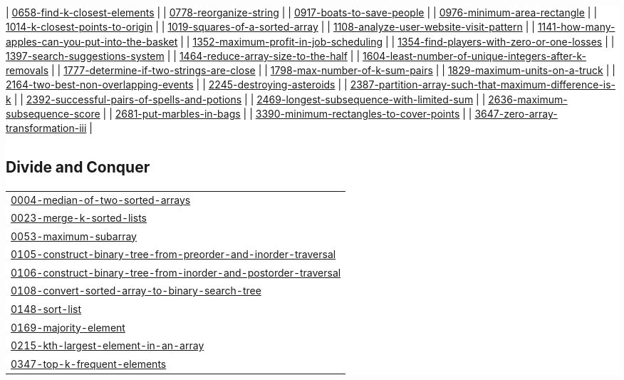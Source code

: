| [0658-find-k-closest-elements](https://github.com/AdityaOjhalang/Leetcode/tree/master/0658-find-k-closest-elements) |
| [0778-reorganize-string](https://github.com/AdityaOjhalang/Leetcode/tree/master/0778-reorganize-string) |
| [0917-boats-to-save-people](https://github.com/AdityaOjhalang/Leetcode/tree/master/0917-boats-to-save-people) |
| [0976-minimum-area-rectangle](https://github.com/AdityaOjhalang/Leetcode/tree/master/0976-minimum-area-rectangle) |
| [1014-k-closest-points-to-origin](https://github.com/AdityaOjhalang/Leetcode/tree/master/1014-k-closest-points-to-origin) |
| [1019-squares-of-a-sorted-array](https://github.com/AdityaOjhalang/Leetcode/tree/master/1019-squares-of-a-sorted-array) |
| [1108-analyze-user-website-visit-pattern](https://github.com/AdityaOjhalang/Leetcode/tree/master/1108-analyze-user-website-visit-pattern) |
| [1141-how-many-apples-can-you-put-into-the-basket](https://github.com/AdityaOjhalang/Leetcode/tree/master/1141-how-many-apples-can-you-put-into-the-basket) |
| [1352-maximum-profit-in-job-scheduling](https://github.com/AdityaOjhalang/Leetcode/tree/master/1352-maximum-profit-in-job-scheduling) |
| [1354-find-players-with-zero-or-one-losses](https://github.com/AdityaOjhalang/Leetcode/tree/master/1354-find-players-with-zero-or-one-losses) |
| [1397-search-suggestions-system](https://github.com/AdityaOjhalang/Leetcode/tree/master/1397-search-suggestions-system) |
| [1464-reduce-array-size-to-the-half](https://github.com/AdityaOjhalang/Leetcode/tree/master/1464-reduce-array-size-to-the-half) |
| [1604-least-number-of-unique-integers-after-k-removals](https://github.com/AdityaOjhalang/Leetcode/tree/master/1604-least-number-of-unique-integers-after-k-removals) |
| [1777-determine-if-two-strings-are-close](https://github.com/AdityaOjhalang/Leetcode/tree/master/1777-determine-if-two-strings-are-close) |
| [1798-max-number-of-k-sum-pairs](https://github.com/AdityaOjhalang/Leetcode/tree/master/1798-max-number-of-k-sum-pairs) |
| [1829-maximum-units-on-a-truck](https://github.com/AdityaOjhalang/Leetcode/tree/master/1829-maximum-units-on-a-truck) |
| [2164-two-best-non-overlapping-events](https://github.com/AdityaOjhalang/Leetcode/tree/master/2164-two-best-non-overlapping-events) |
| [2245-destroying-asteroids](https://github.com/AdityaOjhalang/Leetcode/tree/master/2245-destroying-asteroids) |
| [2387-partition-array-such-that-maximum-difference-is-k](https://github.com/AdityaOjhalang/Leetcode/tree/master/2387-partition-array-such-that-maximum-difference-is-k) |
| [2392-successful-pairs-of-spells-and-potions](https://github.com/AdityaOjhalang/Leetcode/tree/master/2392-successful-pairs-of-spells-and-potions) |
| [2469-longest-subsequence-with-limited-sum](https://github.com/AdityaOjhalang/Leetcode/tree/master/2469-longest-subsequence-with-limited-sum) |
| [2636-maximum-subsequence-score](https://github.com/AdityaOjhalang/Leetcode/tree/master/2636-maximum-subsequence-score) |
| [2681-put-marbles-in-bags](https://github.com/AdityaOjhalang/Leetcode/tree/master/2681-put-marbles-in-bags) |
| [3390-minimum-rectangles-to-cover-points](https://github.com/AdityaOjhalang/Leetcode/tree/master/3390-minimum-rectangles-to-cover-points) |
| [3647-zero-array-transformation-iii](https://github.com/AdityaOjhalang/Leetcode/tree/master/3647-zero-array-transformation-iii) |
## Divide and Conquer
|  |
| ------- |
| [0004-median-of-two-sorted-arrays](https://github.com/AdityaOjhalang/Leetcode/tree/master/0004-median-of-two-sorted-arrays) |
| [0023-merge-k-sorted-lists](https://github.com/AdityaOjhalang/Leetcode/tree/master/0023-merge-k-sorted-lists) |
| [0053-maximum-subarray](https://github.com/AdityaOjhalang/Leetcode/tree/master/0053-maximum-subarray) |
| [0105-construct-binary-tree-from-preorder-and-inorder-traversal](https://github.com/AdityaOjhalang/Leetcode/tree/master/0105-construct-binary-tree-from-preorder-and-inorder-traversal) |
| [0106-construct-binary-tree-from-inorder-and-postorder-traversal](https://github.com/AdityaOjhalang/Leetcode/tree/master/0106-construct-binary-tree-from-inorder-and-postorder-traversal) |
| [0108-convert-sorted-array-to-binary-search-tree](https://github.com/AdityaOjhalang/Leetcode/tree/master/0108-convert-sorted-array-to-binary-search-tree) |
| [0148-sort-list](https://github.com/AdityaOjhalang/Leetcode/tree/master/0148-sort-list) |
| [0169-majority-element](https://github.com/AdityaOjhalang/Leetcode/tree/master/0169-majority-element) |
| [0215-kth-largest-element-in-an-array](https://github.com/AdityaOjhalang/Leetcode/tree/master/0215-kth-largest-element-in-an-array) |
| [0347-top-k-frequent-elements](https://github.com/AdityaOjhalang/Leetcode/tree/master/0347-top-k-frequent-elements) |